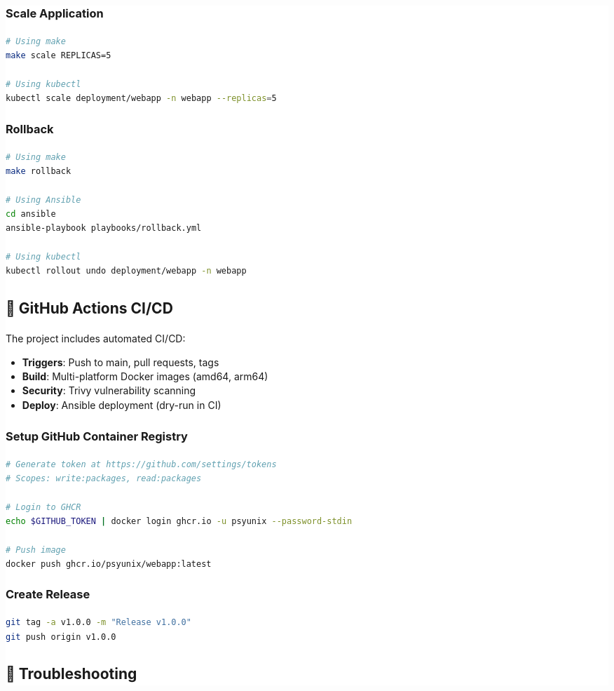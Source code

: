 ### Scale Application

```bash
# Using make
make scale REPLICAS=5

# Using kubectl
kubectl scale deployment/webapp -n webapp --replicas=5
```

### Rollback

```bash
# Using make
make rollback

# Using Ansible
cd ansible
ansible-playbook playbooks/rollback.yml

# Using kubectl
kubectl rollout undo deployment/webapp -n webapp
```

## 🤖 GitHub Actions CI/CD

The project includes automated CI/CD:

- **Triggers**: Push to main, pull requests, tags
- **Build**: Multi-platform Docker images (amd64, arm64)
- **Security**: Trivy vulnerability scanning
- **Deploy**: Ansible deployment (dry-run in CI)

### Setup GitHub Container Registry

```bash
# Generate token at https://github.com/settings/tokens
# Scopes: write:packages, read:packages

# Login to GHCR
echo $GITHUB_TOKEN | docker login ghcr.io -u psyunix --password-stdin

# Push image
docker push ghcr.io/psyunix/webapp:latest
```

### Create Release

```bash
git tag -a v1.0.0 -m "Release v1.0.0"
git push origin v1.0.0
```

## 🐛 Troubleshooting
